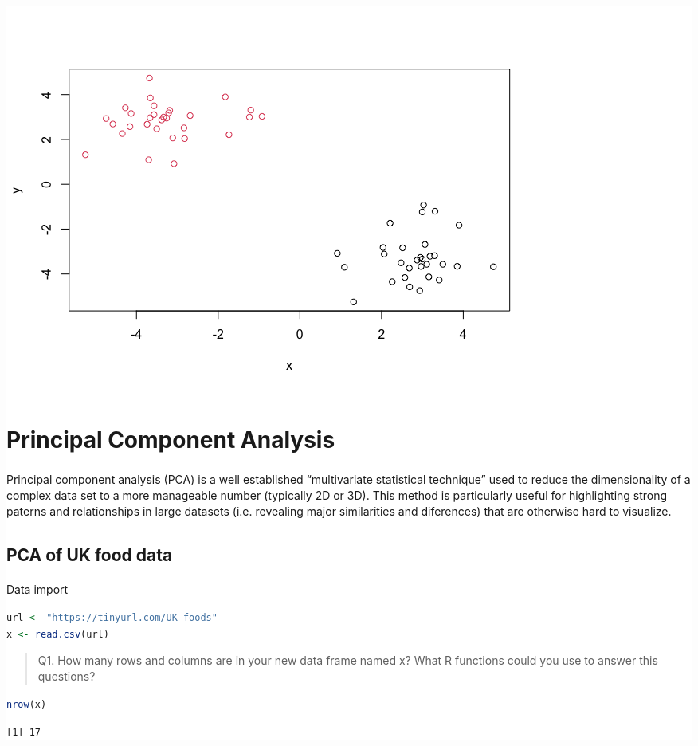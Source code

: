 ![](lab7_files/figure-commonmark/unnamed-chunk-10-1.png)

# Principal Component Analysis

Principal component analysis (PCA) is a well established “multivariate
statistical technique” used to reduce the dimensionality of a complex
data set to a more manageable number (typically 2D or 3D). This method
is particularly useful for highlighting strong paterns and relationships
in large datasets (i.e. revealing major similarities and diferences)
that are otherwise hard to visualize.

## PCA of UK food data

Data import

``` r
url <- "https://tinyurl.com/UK-foods"
x <- read.csv(url)
```

> Q1. How many rows and columns are in your new data frame named x? What
> R functions could you use to answer this questions?

``` r
nrow(x)
```

    [1] 17
